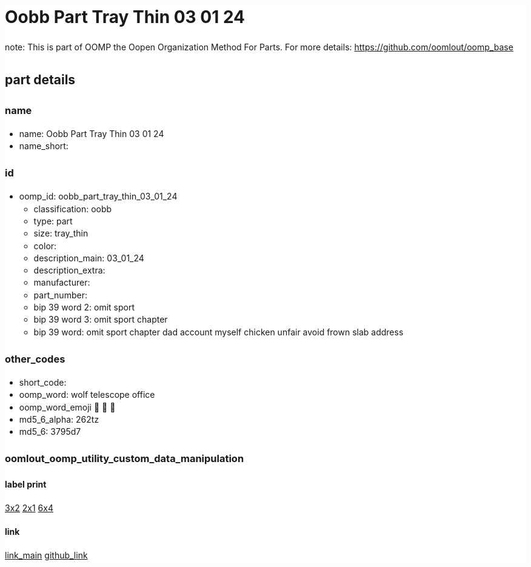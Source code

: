 # Oobb Part Tray Thin 03 01 24  

note: This is part of OOMP the Oopen Organization Method For Parts. For more details: https://github.com/oomlout/oomp_base

##  part details





### name
* name: Oobb Part Tray Thin 03 01 24
* name_short: 
### id
* oomp_id: oobb_part_tray_thin_03_01_24
  * classification: oobb
  * type: part
  * size: tray_thin
  * color: 
  * description_main: 03_01_24
  * description_extra: 
  * manufacturer: 
  * part_number: 
  * bip 39 word 2: omit sport
  * bip 39 word 3: omit sport chapter
  * bip 39 word: omit sport chapter dad account myself chicken unfair avoid frown slab address

### other_codes
* short_code: 
* oomp_word: wolf telescope office
* oomp_word_emoji :wolf: :telescope: :office:
* md5_6_alpha: 262tz
* md5_6: 3795d7






### oomlout_oomp_utility_custom_data_manipulation
#### label print
[3x2](http://192.168.1.245:1112/?label=oomp%20262tz)
[2x1](http://192.168.1.242:1112/?label=oomp%20262tz)
[6x4](http://192.168.1.55:1112/?label=oomp%20262tz)    

#### link

[link_main](https://github.com/oomlout/oomlout_oomp_current_version_messy/tree/main/parts/oobb_part_tray_thin_03_01_24) [github_link](https://github.com/oomlout/oomlout_oomp_part_src/tree/main/parts/oobb_part_tray_thin_03_01_24)                             
